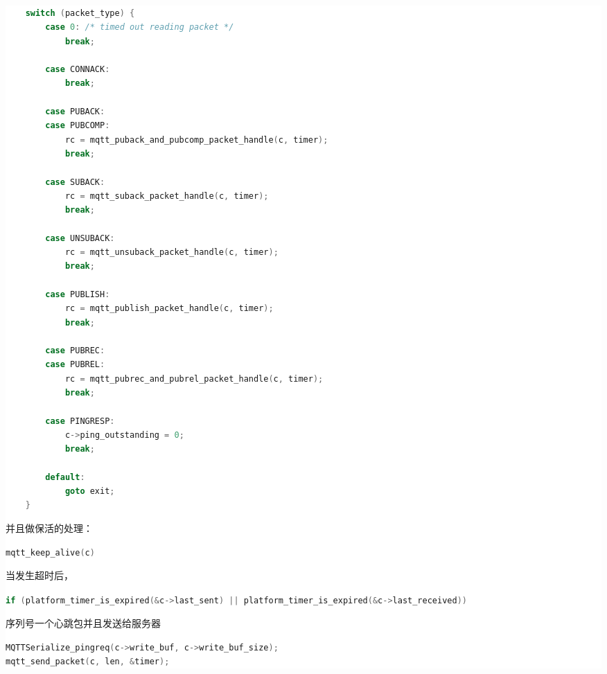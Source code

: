 ```c
    switch (packet_type) {
        case 0: /* timed out reading packet */
            break;

        case CONNACK:
            break;

        case PUBACK:
        case PUBCOMP:
            rc = mqtt_puback_and_pubcomp_packet_handle(c, timer);
            break;

        case SUBACK:
            rc = mqtt_suback_packet_handle(c, timer);
            break;
            
        case UNSUBACK:
            rc = mqtt_unsuback_packet_handle(c, timer);
            break;

        case PUBLISH:
            rc = mqtt_publish_packet_handle(c, timer);
            break;

        case PUBREC:
        case PUBREL:
            rc = mqtt_pubrec_and_pubrel_packet_handle(c, timer);
            break;

        case PINGRESP:
            c->ping_outstanding = 0;
            break;

        default:
            goto exit;
    }
```

并且做保活的处理：
```c
mqtt_keep_alive(c)
```
当发生超时后，
```c
if (platform_timer_is_expired(&c->last_sent) || platform_timer_is_expired(&c->last_received)) 
```

序列号一个心跳包并且发送给服务器
```c
MQTTSerialize_pingreq(c->write_buf, c->write_buf_size);
mqtt_send_packet(c, len, &timer);
```
